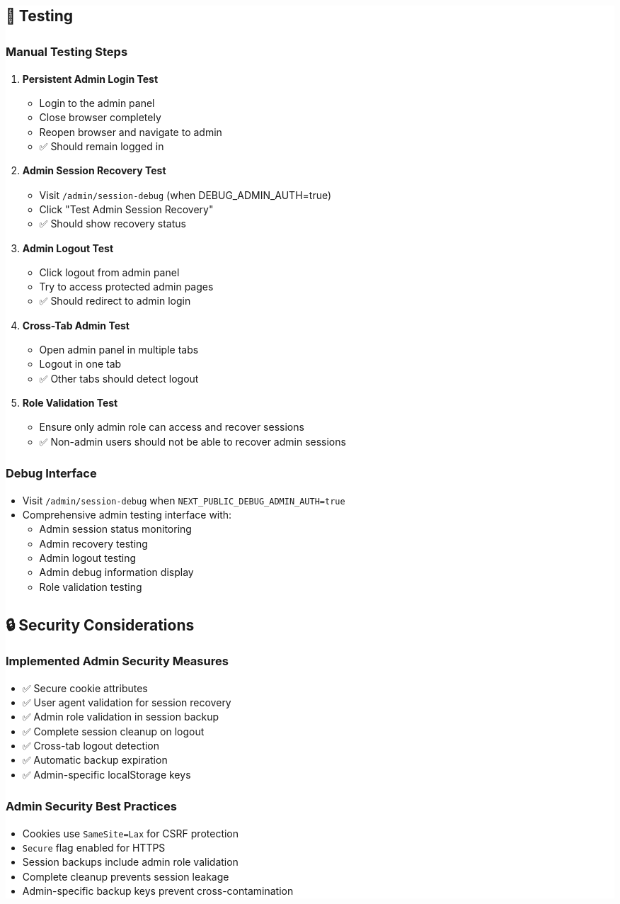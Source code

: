 ## 🧪 Testing

### **Manual Testing Steps**

1. **Persistent Admin Login Test**
   - Login to the admin panel
   - Close browser completely
   - Reopen browser and navigate to admin
   - ✅ Should remain logged in

2. **Admin Session Recovery Test**
   - Visit `/admin/session-debug` (when DEBUG_ADMIN_AUTH=true)
   - Click "Test Admin Session Recovery"
   - ✅ Should show recovery status

3. **Admin Logout Test**
   - Click logout from admin panel
   - Try to access protected admin pages
   - ✅ Should redirect to admin login

4. **Cross-Tab Admin Test**
   - Open admin panel in multiple tabs
   - Logout in one tab
   - ✅ Other tabs should detect logout

5. **Role Validation Test**
   - Ensure only admin role can access and recover sessions
   - ✅ Non-admin users should not be able to recover admin sessions

### **Debug Interface**
- Visit `/admin/session-debug` when `NEXT_PUBLIC_DEBUG_ADMIN_AUTH=true`
- Comprehensive admin testing interface with:
  - Admin session status monitoring
  - Admin recovery testing
  - Admin logout testing
  - Admin debug information display
  - Role validation testing

## 🔒 Security Considerations

### **Implemented Admin Security Measures**
- ✅ Secure cookie attributes
- ✅ User agent validation for session recovery
- ✅ Admin role validation in session backup
- ✅ Complete session cleanup on logout
- ✅ Cross-tab logout detection
- ✅ Automatic backup expiration
- ✅ Admin-specific localStorage keys

### **Admin Security Best Practices**
- Cookies use `SameSite=Lax` for CSRF protection
- `Secure` flag enabled for HTTPS
- Session backups include admin role validation
- Complete cleanup prevents session leakage
- Admin-specific backup keys prevent cross-contamination
